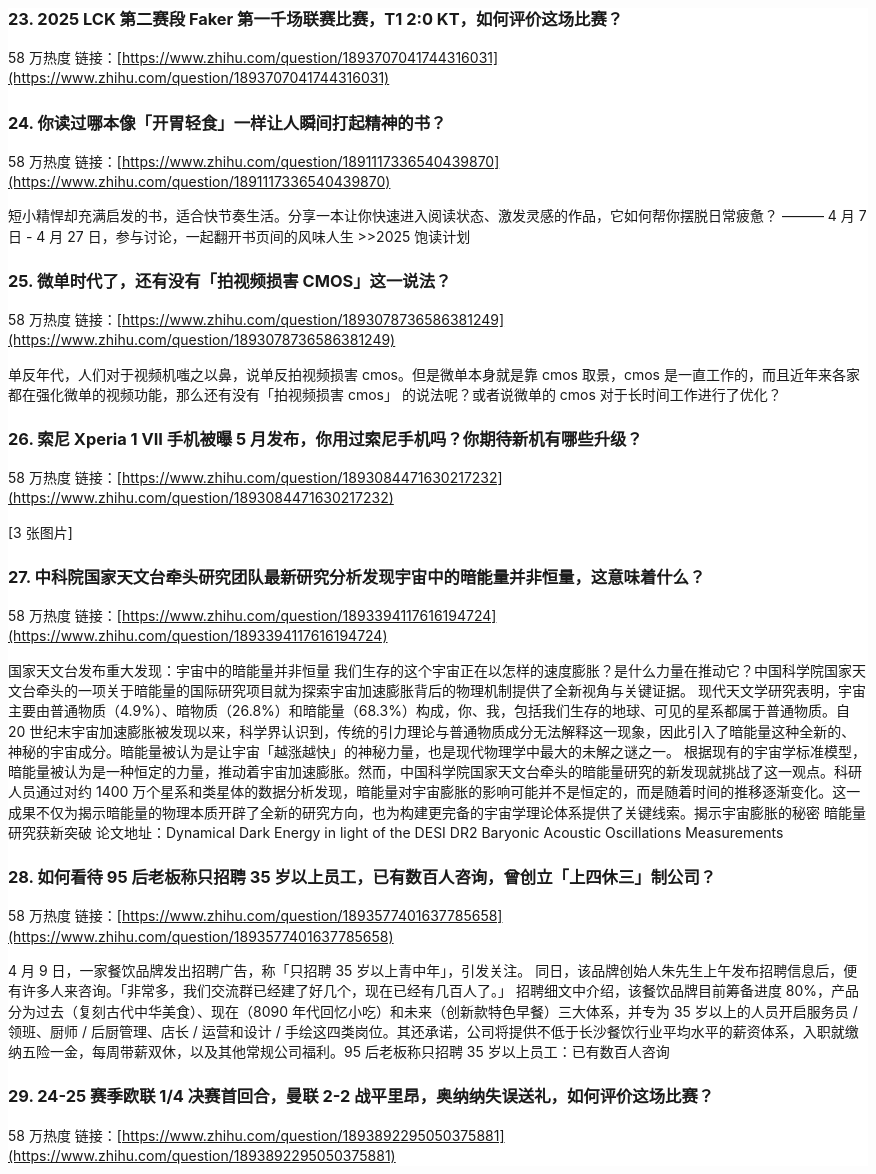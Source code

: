 

### 23. 2025 LCK 第二赛段 Faker 第一千场联赛比赛，T1 2:0 KT，如何评价这场比赛？
58 万热度 链接：[https://www.zhihu.com/question/1893707041744316031](https://www.zhihu.com/question/1893707041744316031)



### 24. 你读过哪本像「开胃轻食」一样让人瞬间打起精神的书？
58 万热度 链接：[https://www.zhihu.com/question/1891117336540439870](https://www.zhihu.com/question/1891117336540439870)

短小精悍却充满启发的书，适合快节奏生活。分享一本让你快速进入阅读状态、激发灵感的作品，它如何帮你摆脱日常疲惫？ ——— 4 月 7 日 - 4 月 27 日，参与讨论，一起翻开书页间的风味人生 >>2025 饱读计划

### 25. 微单时代了，还有没有「拍视频损害 CMOS」这一说法？
58 万热度 链接：[https://www.zhihu.com/question/1893078736586381249](https://www.zhihu.com/question/1893078736586381249)

单反年代，人们对于视频机嗤之以鼻，说单反拍视频损害 cmos。但是微单本身就是靠 cmos 取景，cmos 是一直工作的，而且近年来各家都在强化微单的视频功能，那么还有没有「拍视频损害 cmos」 的说法呢？或者说微单的 cmos 对于长时间工作进行了优化？

### 26. 索尼 Xperia 1 VII 手机被曝 5 月发布，你用过索尼手机吗？你期待新机有哪些升级？
58 万热度 链接：[https://www.zhihu.com/question/1893084471630217232](https://www.zhihu.com/question/1893084471630217232)

[3 张图片]

### 27. 中科院国家天文台牵头研究团队最新研究分析发现宇宙中的暗能量并非恒量，这意味着什么？
58 万热度 链接：[https://www.zhihu.com/question/1893394117616194724](https://www.zhihu.com/question/1893394117616194724)

国家天文台发布重大发现：宇宙中的暗能量并非恒量 我们生存的这个宇宙正在以怎样的速度膨胀？是什么力量在推动它？中国科学院国家天文台牵头的一项关于暗能量的国际研究项目就为探索宇宙加速膨胀背后的物理机制提供了全新视角与关键证据。 现代天文学研究表明，宇宙主要由普通物质（4.9%）、暗物质（26.8%）和暗能量（68.3%）构成，你、我，包括我们生存的地球、可见的星系都属于普通物质。自 20 世纪末宇宙加速膨胀被发现以来，科学界认识到，传统的引力理论与普通物质成分无法解释这一现象，因此引入了暗能量这种全新的、神秘的宇宙成分。暗能量被认为是让宇宙「越涨越快」的神秘力量，也是现代物理学中最大的未解之谜之一。 根据现有的宇宙学标准模型，暗能量被认为是一种恒定的力量，推动着宇宙加速膨胀。然而，中国科学院国家天文台牵头的暗能量研究的新发现就挑战了这一观点。科研人员通过对约 1400 万个星系和类星体的数据分析发现，暗能量对宇宙膨胀的影响可能并不是恒定的，而是随着时间的推移逐渐变化。这一成果不仅为揭示暗能量的物理本质开辟了全新的研究方向，也为构建更完备的宇宙学理论体系提供了关键线索。揭示宇宙膨胀的秘密 暗能量研究获新突破 论文地址：Dynamical Dark Energy in light of the DESI DR2 Baryonic Acoustic Oscillations Measurements

### 28. 如何看待 95 后老板称只招聘 35 岁以上员工，已有数百人咨询，曾创立「上四休三」制公司？
58 万热度 链接：[https://www.zhihu.com/question/1893577401637785658](https://www.zhihu.com/question/1893577401637785658)

4 月 9 日，一家餐饮品牌发出招聘广告，称「只招聘 35 岁以上青中年」，引发关注。 同日，该品牌创始人朱先生上午发布招聘信息后，便有许多人来咨询。「非常多，我们交流群已经建了好几个，现在已经有几百人了。」 招聘细文中介绍，该餐饮品牌目前筹备进度 80%，产品分为过去（复刻古代中华美食）、现在（8090 年代回忆小吃）和未来（创新款特色早餐）三大体系，并专为 35 岁以上的人员开启服务员 / 领班、厨师 / 后厨管理、店长 / 运营和设计 / 手绘这四类岗位。其还承诺，公司将提供不低于长沙餐饮行业平均水平的薪资体系，入职就缴纳五险一金，每周带薪双休，以及其他常规公司福利。95 后老板称只招聘 35 岁以上员工：已有数百人咨询

### 29. 24-25 赛季欧联 1/4 决赛首回合，曼联 2-2 战平里昂，奥纳纳失误送礼，如何评价这场比赛？
58 万热度 链接：[https://www.zhihu.com/question/1893892295050375881](https://www.zhihu.com/question/1893892295050375881)
